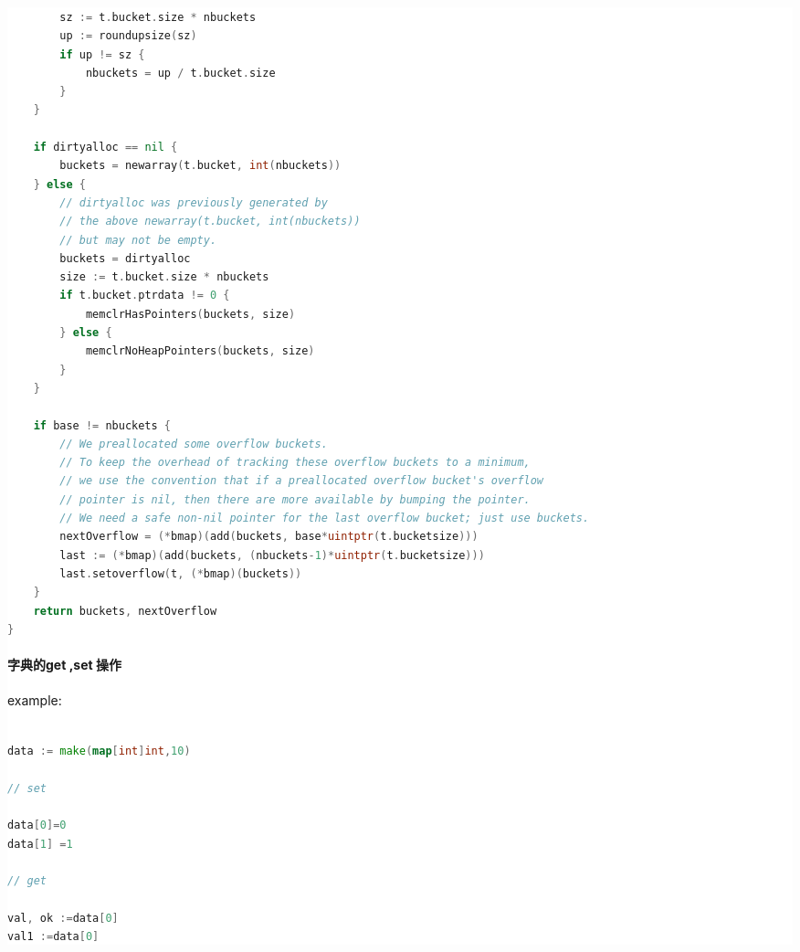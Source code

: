 ```go
		sz := t.bucket.size * nbuckets
		up := roundupsize(sz)
		if up != sz {
			nbuckets = up / t.bucket.size
		}
	}

	if dirtyalloc == nil {
		buckets = newarray(t.bucket, int(nbuckets))
	} else {
		// dirtyalloc was previously generated by
		// the above newarray(t.bucket, int(nbuckets))
		// but may not be empty.
		buckets = dirtyalloc
		size := t.bucket.size * nbuckets
		if t.bucket.ptrdata != 0 {
			memclrHasPointers(buckets, size)
		} else {
			memclrNoHeapPointers(buckets, size)
		}
	}

	if base != nbuckets {
		// We preallocated some overflow buckets.
		// To keep the overhead of tracking these overflow buckets to a minimum,
		// we use the convention that if a preallocated overflow bucket's overflow
		// pointer is nil, then there are more available by bumping the pointer.
		// We need a safe non-nil pointer for the last overflow bucket; just use buckets.
		nextOverflow = (*bmap)(add(buckets, base*uintptr(t.bucketsize)))
		last := (*bmap)(add(buckets, (nbuckets-1)*uintptr(t.bucketsize)))
		last.setoverflow(t, (*bmap)(buckets))
	}
	return buckets, nextOverflow
}

```


#### 字典的get ,set 操作

example:

```go

data := make(map[int]int,10)

// set 

data[0]=0
data[1] =1

// get

val, ok :=data[0]
val1 :=data[0]


```
